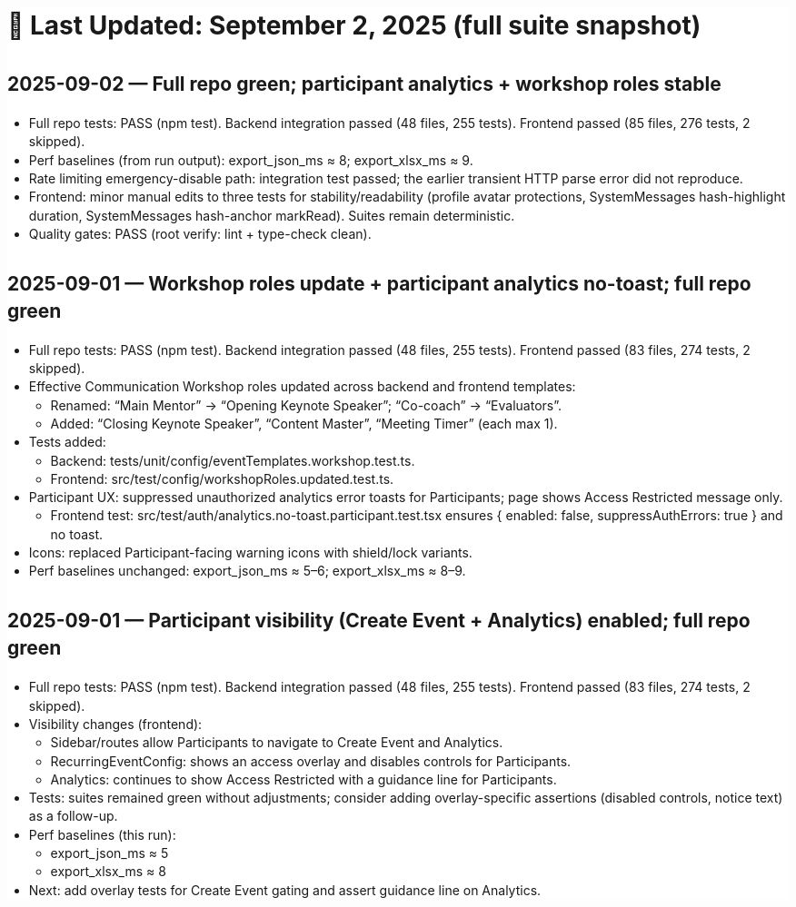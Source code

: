 # 🧪 Last Updated: September 2, 2025 (full suite snapshot)

## 2025-09-02 — Full repo green; participant analytics + workshop roles stable

- Full repo tests: PASS (npm test). Backend integration passed (48 files, 255 tests). Frontend passed (85 files, 276 tests, 2 skipped).
- Perf baselines (from run output): export_json_ms ≈ 8; export_xlsx_ms ≈ 9.
- Rate limiting emergency-disable path: integration test passed; the earlier transient HTTP parse error did not reproduce.
- Frontend: minor manual edits to three tests for stability/readability (profile avatar protections, SystemMessages hash-highlight duration, SystemMessages hash-anchor markRead). Suites remain deterministic.
- Quality gates: PASS (root verify: lint + type-check clean).

## 2025-09-01 — Workshop roles update + participant analytics no-toast; full repo green

- Full repo tests: PASS (npm test). Backend integration passed (48 files, 255 tests). Frontend passed (83 files, 274 tests, 2 skipped).
- Effective Communication Workshop roles updated across backend and frontend templates:
  - Renamed: “Main Mentor” → “Opening Keynote Speaker”; “Co-coach” → “Evaluators”.
  - Added: “Closing Keynote Speaker”, “Content Master”, “Meeting Timer” (each max 1).
- Tests added:
  - Backend: tests/unit/config/eventTemplates.workshop.test.ts.
  - Frontend: src/test/config/workshopRoles.updated.test.ts.
- Participant UX: suppressed unauthorized analytics error toasts for Participants; page shows Access Restricted message only.
  - Frontend test: src/test/auth/analytics.no-toast.participant.test.tsx ensures { enabled: false, suppressAuthErrors: true } and no toast.
- Icons: replaced Participant-facing warning icons with shield/lock variants.
- Perf baselines unchanged: export_json_ms ≈ 5–6; export_xlsx_ms ≈ 8–9.

## 2025-09-01 — Participant visibility (Create Event + Analytics) enabled; full repo green

- Full repo tests: PASS (npm test). Backend integration passed (48 files, 255 tests). Frontend passed (83 files, 274 tests, 2 skipped).
- Visibility changes (frontend):
  - Sidebar/routes allow Participants to navigate to Create Event and Analytics.
  - RecurringEventConfig: shows an access overlay and disables controls for Participants.
  - Analytics: continues to show Access Restricted with a guidance line for Participants.
- Tests: suites remained green without adjustments; consider adding overlay-specific assertions (disabled controls, notice text) as a follow-up.
- Perf baselines (this run):
  - export_json_ms ≈ 5
  - export_xlsx_ms ≈ 8
- Next: add overlay tests for Create Event gating and assert guidance line on Analytics.

